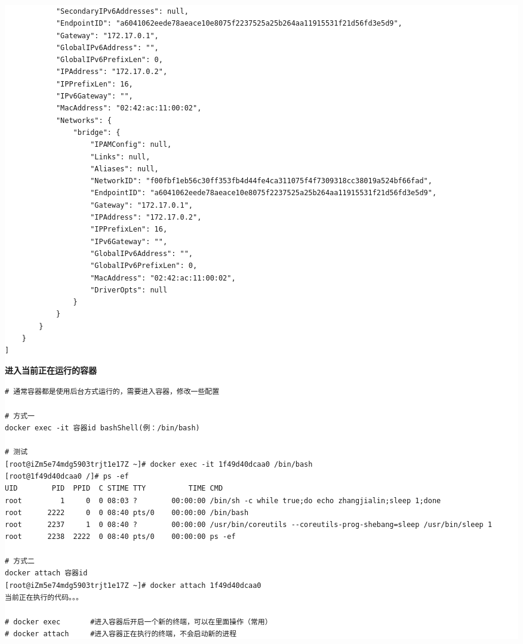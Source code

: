 ```shell
            "SecondaryIPv6Addresses": null,
            "EndpointID": "a6041062eede78aeace10e8075f2237525a25b264aa11915531f21d56fd3e5d9",
            "Gateway": "172.17.0.1",
            "GlobalIPv6Address": "",
            "GlobalIPv6PrefixLen": 0,
            "IPAddress": "172.17.0.2",
            "IPPrefixLen": 16,
            "IPv6Gateway": "",
            "MacAddress": "02:42:ac:11:00:02",
            "Networks": {
                "bridge": {
                    "IPAMConfig": null,
                    "Links": null,
                    "Aliases": null,
                    "NetworkID": "f00fbf1eb56c30ff353fb4d44fe4ca311075f4f7309318cc38019a524bf66fad",
                    "EndpointID": "a6041062eede78aeace10e8075f2237525a25b264aa11915531f21d56fd3e5d9",
                    "Gateway": "172.17.0.1",
                    "IPAddress": "172.17.0.2",
                    "IPPrefixLen": 16,
                    "IPv6Gateway": "",
                    "GlobalIPv6Address": "",
                    "GlobalIPv6PrefixLen": 0,
                    "MacAddress": "02:42:ac:11:00:02",
                    "DriverOpts": null
                }
            }
        }
    }
]

```

**进入当前正在运行的容器**

```shell
# 通常容器都是使用后台方式运行的，需要进入容器，修改一些配置

# 方式一
docker exec -it 容器id bashShell(例：/bin/bash)

# 测试
[root@iZm5e74mdg5903trjt1e17Z ~]# docker exec -it 1f49d40dcaa0 /bin/bash
[root@1f49d40dcaa0 /]# ps -ef
UID        PID  PPID  C STIME TTY          TIME CMD
root         1     0  0 08:03 ?        00:00:00 /bin/sh -c while true;do echo zhangjialin;sleep 1;done
root      2222     0  0 08:40 pts/0    00:00:00 /bin/bash
root      2237     1  0 08:40 ?        00:00:00 /usr/bin/coreutils --coreutils-prog-shebang=sleep /usr/bin/sleep 1
root      2238  2222  0 08:40 pts/0    00:00:00 ps -ef

# 方式二
docker attach 容器id
[root@iZm5e74mdg5903trjt1e17Z ~]# docker attach 1f49d40dcaa0
当前正在执行的代码。。。

# docker exec		#进入容器后开启一个新的终端，可以在里面操作（常用）
# docker attach		#进入容器正在执行的终端，不会启动新的进程
```
